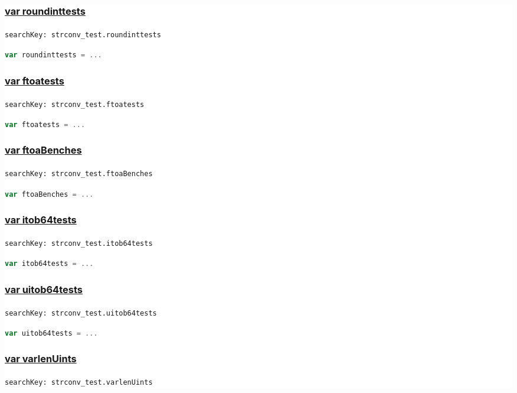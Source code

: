 ### <a id="roundinttests" href="#roundinttests">var roundinttests</a>

```
searchKey: strconv_test.roundinttests
```

```Go
var roundinttests = ...
```

### <a id="ftoatests" href="#ftoatests">var ftoatests</a>

```
searchKey: strconv_test.ftoatests
```

```Go
var ftoatests = ...
```

### <a id="ftoaBenches" href="#ftoaBenches">var ftoaBenches</a>

```
searchKey: strconv_test.ftoaBenches
```

```Go
var ftoaBenches = ...
```

### <a id="itob64tests" href="#itob64tests">var itob64tests</a>

```
searchKey: strconv_test.itob64tests
```

```Go
var itob64tests = ...
```

### <a id="uitob64tests" href="#uitob64tests">var uitob64tests</a>

```
searchKey: strconv_test.uitob64tests
```

```Go
var uitob64tests = ...
```

### <a id="varlenUints" href="#varlenUints">var varlenUints</a>

```
searchKey: strconv_test.varlenUints
```

